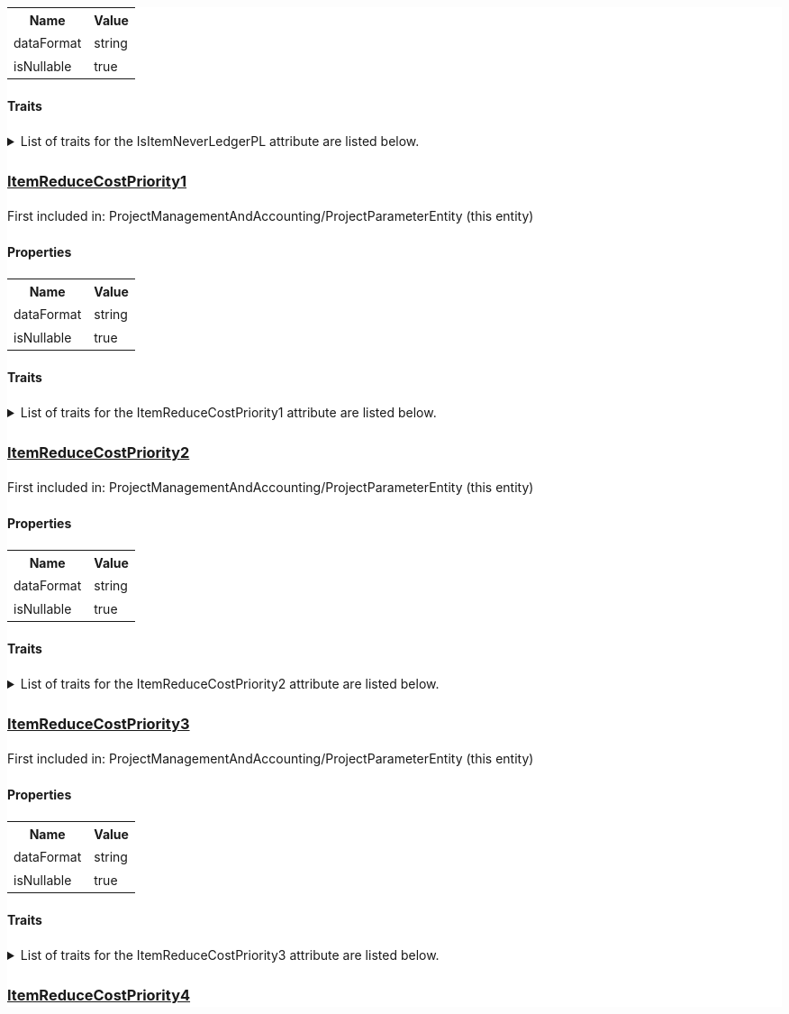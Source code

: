 <table><tr><th>Name</th><th>Value</th></tr><tr><td>dataFormat</td><td>string</td></tr><tr><td>isNullable</td><td>true</td></tr></table>

#### Traits

<details><summary>List of traits for the IsItemNeverLedgerPL attribute are listed below.</summary></details>

### <a href=#ItemReduceCostPriority1 name="ItemReduceCostPriority1">ItemReduceCostPriority1</a>

First included in: ProjectManagementAndAccounting/ProjectParameterEntity (this entity)  

#### Properties

<table><tr><th>Name</th><th>Value</th></tr><tr><td>dataFormat</td><td>string</td></tr><tr><td>isNullable</td><td>true</td></tr></table>

#### Traits

<details><summary>List of traits for the ItemReduceCostPriority1 attribute are listed below.</summary></details>

### <a href=#ItemReduceCostPriority2 name="ItemReduceCostPriority2">ItemReduceCostPriority2</a>

First included in: ProjectManagementAndAccounting/ProjectParameterEntity (this entity)  

#### Properties

<table><tr><th>Name</th><th>Value</th></tr><tr><td>dataFormat</td><td>string</td></tr><tr><td>isNullable</td><td>true</td></tr></table>

#### Traits

<details><summary>List of traits for the ItemReduceCostPriority2 attribute are listed below.</summary></details>

### <a href=#ItemReduceCostPriority3 name="ItemReduceCostPriority3">ItemReduceCostPriority3</a>

First included in: ProjectManagementAndAccounting/ProjectParameterEntity (this entity)  

#### Properties

<table><tr><th>Name</th><th>Value</th></tr><tr><td>dataFormat</td><td>string</td></tr><tr><td>isNullable</td><td>true</td></tr></table>

#### Traits

<details><summary>List of traits for the ItemReduceCostPriority3 attribute are listed below.</summary></details>

### <a href=#ItemReduceCostPriority4 name="ItemReduceCostPriority4">ItemReduceCostPriority4</a>
